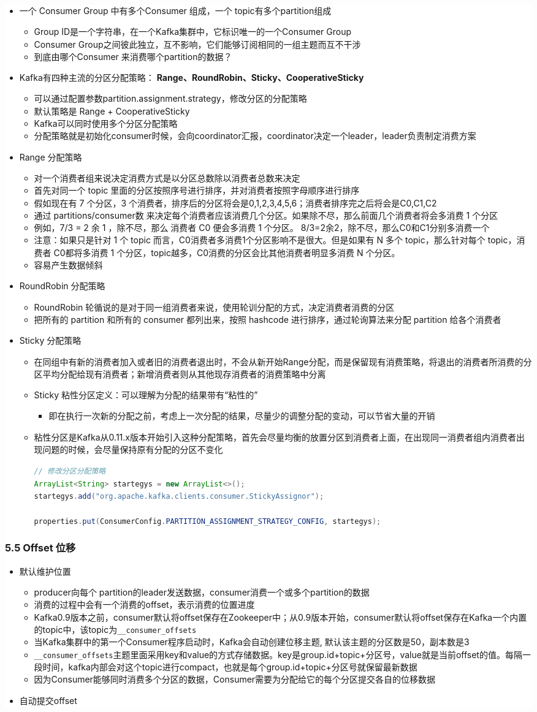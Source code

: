 - 一个 Consumer Group 中有多个Consumer 组成，一个 topic有多个partition组成
  - Group ID是一个字符串，在一个Kafka集群中，它标识唯一的一个Consumer Group
  - Consumer Group之间彼此独立，互不影响，它们能够订阅相同的一组主题而互不干涉
  - 到底由哪个Consumer 来消费哪个partition的数据？
- Kafka有四种主流的分区分配策略： **Range、RoundRobin、Sticky、CooperativeSticky**
  - 可以通过配置参数partition.assignment.strategy，修改分区的分配策略
  - 默认策略是 Range +  CooperativeSticky
  - Kafka可以同时使用多个分区分配策略
  - 分配策略就是初始化consumer时候，会向coordinator汇报，coordinator决定一个leader，leader负责制定消费方案
  
- Range 分配策略
  - 对一个消费者组来说决定消费方式是以分区总数除以消费者总数来决定
  - 首先对同一个 topic 里面的分区按照序号进行排序，并对消费者按照字母顺序进行排序
  - 假如现在有 7 个分区，3 个消费者，排序后的分区将会是0,1,2,3,4,5,6；消费者排序完之后将会是C0,C1,C2
  - 通过 partitions/consumer数 来决定每个消费者应该消费几个分区。如果除不尽，那么前面几个消费者将会多消费 1 个分区
  - 例如，7/3 = 2 余 1 ，除不尽，那么 消费者 C0 便会多消费 1 个分区。 8/3=2余2，除不尽，那么C0和C1分别多消费一个
  - 注意：如果只是针对 1 个 topic 而言，C0消费者多消费1个分区影响不是很大。但是如果有 N 多个 topic，那么针对每个 topic，消费者 C0都将多消费 1 个分区，topic越多，C0消费的分区会比其他消费者明显多消费 N 个分区。
  - 容易产生数据倾斜
- RoundRobin 分配策略

  - RoundRobin 轮循说的是对于同一组消费者来说，使用轮训分配的方式，决定消费者消费的分区
  - 把所有的 partition 和所有的 consumer 都列出来，按照 hashcode 进行排序，通过轮询算法来分配 partition 给各个消费者

- Sticky 分配策略

  - 在同组中有新的消费者加入或者旧的消费者退出时，不会从新开始Range分配，而是保留现有消费策略，将退出的消费者所消费的分区平均分配给现有消费者；新增消费者则从其他现存消费者的消费策略中分离

  - Sticky 粘性分区定义：可以理解为分配的结果带有“粘性的”

    - 即在执行一次新的分配之前，考虑上一次分配的结果，尽量少的调整分配的变动，可以节省大量的开销

  - 粘性分区是Kafka从0.11.x版本开始引入这种分配策略，首先会尽量均衡的放置分区到消费者上面，在出现同一消费者组内消费者出现问题的时候，会尽量保持原有分配的分区不变化

    ```java
    // 修改分区分配策略
    ArrayList<String> startegys = new ArrayList<>();
    startegys.add("org.apache.kafka.clients.consumer.StickyAssignor");
    
    properties.put(ConsumerConfig.PARTITION_ASSIGNMENT_STRATEGY_CONFIG, startegys);
    ```

### 5.5 Offset 位移

- 默认维护位置
  - producer向每个 partition的leader发送数据，consumer消费一个或多个partition的数据
  - 消费的过程中会有一个消费的offset，表示消费的位置进度
  - Kafka0.9版本之前，consumer默认将offset保存在Zookeeper中；从0.9版本开始，consumer默认将offset保存在Kafka一个内置的topic中，该topic为`__consumer_offsets`
  - 当Kafka集群中的第一个Consumer程序启动时，Kafka会自动创建位移主题, 默认该主题的分区数是50，副本数是3
  - `__consumer_offsets`主题里面采用key和value的方式存储数据。key是group.id+topic+分区号，value就是当前offset的值。每隔一段时间，kafka内部会对这个topic进行compact，也就是每个group.id+topic+分区号就保留最新数据
  - 因为Consumer能够同时消费多个分区的数据，Consumer需要为分配给它的每个分区提交各自的位移数据

- 自动提交offset
